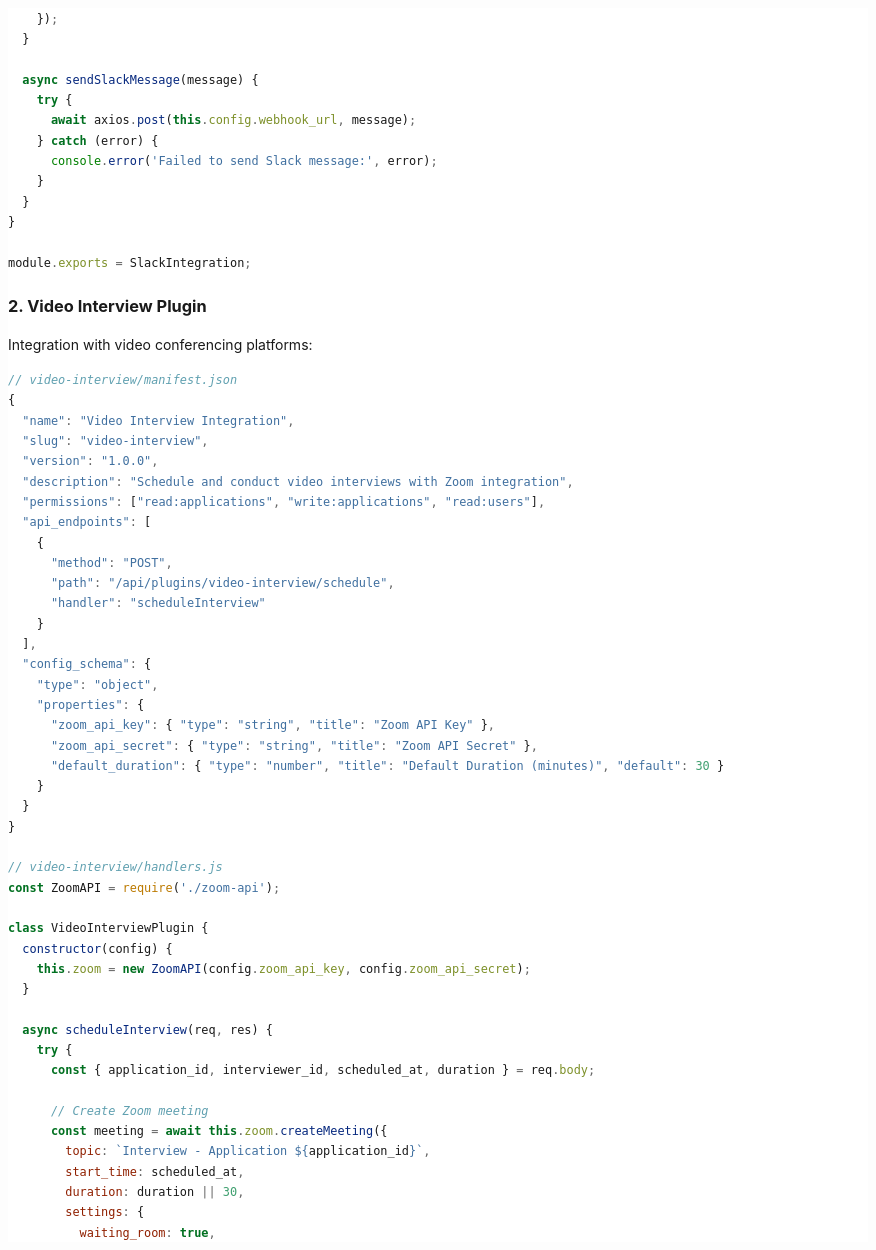 ```javascript
    });
  }

  async sendSlackMessage(message) {
    try {
      await axios.post(this.config.webhook_url, message);
    } catch (error) {
      console.error('Failed to send Slack message:', error);
    }
  }
}

module.exports = SlackIntegration;
```

### 2. Video Interview Plugin

Integration with video conferencing platforms:

```javascript
// video-interview/manifest.json
{
  "name": "Video Interview Integration",
  "slug": "video-interview",
  "version": "1.0.0",
  "description": "Schedule and conduct video interviews with Zoom integration",
  "permissions": ["read:applications", "write:applications", "read:users"],
  "api_endpoints": [
    {
      "method": "POST",
      "path": "/api/plugins/video-interview/schedule",
      "handler": "scheduleInterview"
    }
  ],
  "config_schema": {
    "type": "object",
    "properties": {
      "zoom_api_key": { "type": "string", "title": "Zoom API Key" },
      "zoom_api_secret": { "type": "string", "title": "Zoom API Secret" },
      "default_duration": { "type": "number", "title": "Default Duration (minutes)", "default": 30 }
    }
  }
}

// video-interview/handlers.js
const ZoomAPI = require('./zoom-api');

class VideoInterviewPlugin {
  constructor(config) {
    this.zoom = new ZoomAPI(config.zoom_api_key, config.zoom_api_secret);
  }

  async scheduleInterview(req, res) {
    try {
      const { application_id, interviewer_id, scheduled_at, duration } = req.body;
      
      // Create Zoom meeting
      const meeting = await this.zoom.createMeeting({
        topic: `Interview - Application ${application_id}`,
        start_time: scheduled_at,
        duration: duration || 30,
        settings: {
          waiting_room: true,
```
